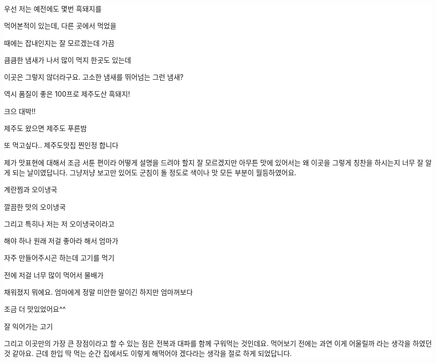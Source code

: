 
우선 저는 예전에도 몇번 흑돼지를 

먹어본적이 있는데, 다른 곳에서 먹었을

때에는 잡내인지는 잘 모르겠는데 가끔 

큼큼한 냄새가 나서 많이 먹지 한곳도 있는데

이곳은 그렇지 않더라구요.
고소한 냄새를 뛰어넘는 그런 냄새?

역시 품질이 좋은 100프로 제주도산 흑돼지!

크으 대박!!

 


제주도 왔으면 제주도 푸른밤
 


또 먹고싶다.. 제주도맛집 찐인정 합니다
 

제가 맛표현에 대해서 조금 서툰 편이라 어떻게
설명을 드려야 할지 잘 모르겠지만 아무튼
맛에 있어서는 왜 이곳을 그렇게 칭찬을 하시는지
너무 잘 알게 되는 날이였답니다. 그냥저냥
보고만 있어도 군침이 돌 정도로 색이나 맛
모든 부분이 월등하였어요. 

 

 


계란찜과 오이냉국
 


깔끔한 맛의 오이냉국
 

그리고 특히나 저는 저 오이냉국이라고

해야 하나 원래 저걸 좋아라 해서 엄마가

자주 만들어주시곤 하는데 고기를 먹기

전에 저걸 너무 많이 먹어서 물배가

채워졌지 뭐에요. 엄마에게 정말 미안한
말이긴 하지만 엄마꺼보다 

조금 더 맛있었어요^^ 

 

 


잘 익어가는 고기
 

그리고 이곳만의 가장 큰 장점이라고 할 수 있는
점은 전복과 대파를 함께 구워먹는 것인데요.
먹어보기 전에는 과연 이게 어울릴까 라는 생각을
하였던 것 같아요. 근데 한입 딱 먹는 순간
집에서도 이렇게 해먹어야 겠다라는 생각을
절로 하게 되었답니다.

